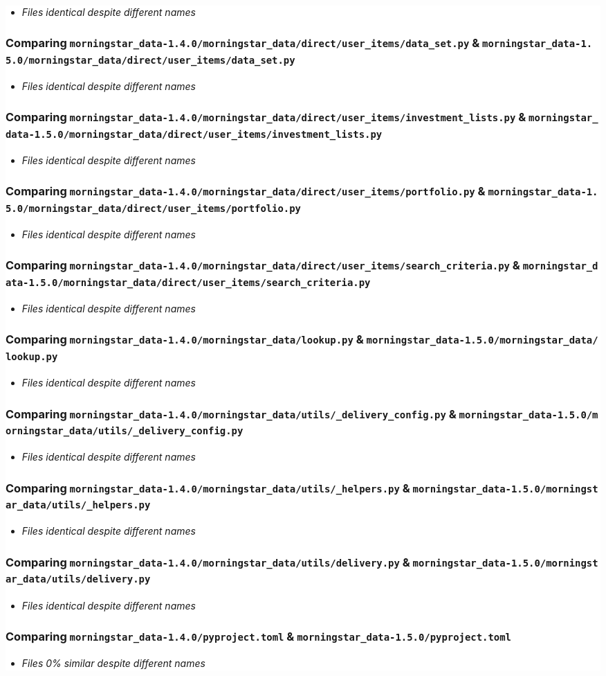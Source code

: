  * *Files identical despite different names*

### Comparing `morningstar_data-1.4.0/morningstar_data/direct/user_items/data_set.py` & `morningstar_data-1.5.0/morningstar_data/direct/user_items/data_set.py`

 * *Files identical despite different names*

### Comparing `morningstar_data-1.4.0/morningstar_data/direct/user_items/investment_lists.py` & `morningstar_data-1.5.0/morningstar_data/direct/user_items/investment_lists.py`

 * *Files identical despite different names*

### Comparing `morningstar_data-1.4.0/morningstar_data/direct/user_items/portfolio.py` & `morningstar_data-1.5.0/morningstar_data/direct/user_items/portfolio.py`

 * *Files identical despite different names*

### Comparing `morningstar_data-1.4.0/morningstar_data/direct/user_items/search_criteria.py` & `morningstar_data-1.5.0/morningstar_data/direct/user_items/search_criteria.py`

 * *Files identical despite different names*

### Comparing `morningstar_data-1.4.0/morningstar_data/lookup.py` & `morningstar_data-1.5.0/morningstar_data/lookup.py`

 * *Files identical despite different names*

### Comparing `morningstar_data-1.4.0/morningstar_data/utils/_delivery_config.py` & `morningstar_data-1.5.0/morningstar_data/utils/_delivery_config.py`

 * *Files identical despite different names*

### Comparing `morningstar_data-1.4.0/morningstar_data/utils/_helpers.py` & `morningstar_data-1.5.0/morningstar_data/utils/_helpers.py`

 * *Files identical despite different names*

### Comparing `morningstar_data-1.4.0/morningstar_data/utils/delivery.py` & `morningstar_data-1.5.0/morningstar_data/utils/delivery.py`

 * *Files identical despite different names*

### Comparing `morningstar_data-1.4.0/pyproject.toml` & `morningstar_data-1.5.0/pyproject.toml`

 * *Files 0% similar despite different names*
